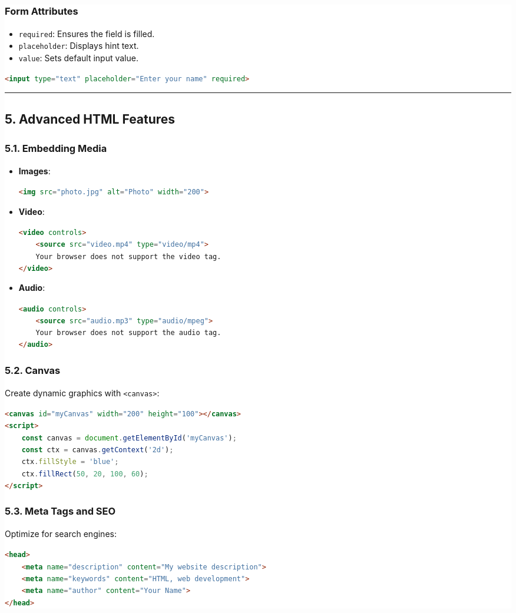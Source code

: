 ### Form Attributes
- `required`: Ensures the field is filled.
- `placeholder`: Displays hint text.
- `value`: Sets default input value.
```html
<input type="text" placeholder="Enter your name" required>
```

---

## 5. Advanced HTML Features

### 5.1. Embedding Media
- **Images**:
  ```html
  <img src="photo.jpg" alt="Photo" width="200">
  ```
- **Video**:
  ```html
  <video controls>
      <source src="video.mp4" type="video/mp4">
      Your browser does not support the video tag.
  </video>
  ```
- **Audio**:
  ```html
  <audio controls>
      <source src="audio.mp3" type="audio/mpeg">
      Your browser does not support the audio tag.
  </audio>
  ```

### 5.2. Canvas
Create dynamic graphics with `<canvas>`:
```html
<canvas id="myCanvas" width="200" height="100"></canvas>
<script>
    const canvas = document.getElementById('myCanvas');
    const ctx = canvas.getContext('2d');
    ctx.fillStyle = 'blue';
    ctx.fillRect(50, 20, 100, 60);
</script>
```

### 5.3. Meta Tags and SEO
Optimize for search engines:
```html
<head>
    <meta name="description" content="My website description">
    <meta name="keywords" content="HTML, web development">
    <meta name="author" content="Your Name">
</head>
```
